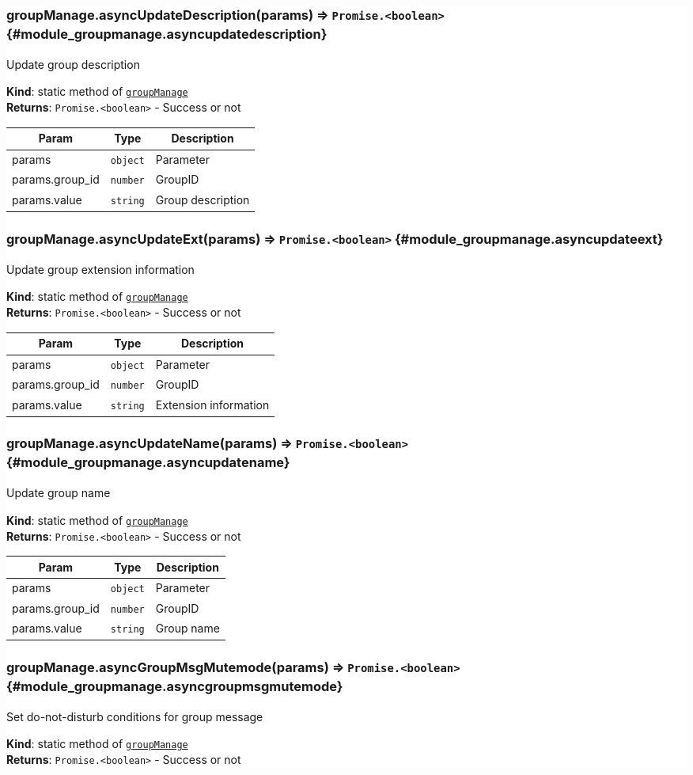 ### groupManage.asyncUpdateDescription(params) ⇒ <code>Promise.&lt;boolean&gt;</code> {#module_groupmanage.asyncupdatedescription}
Update group description

**Kind**: static method of [<code>groupManage</code>](#module_groupmanage)  
**Returns**: <code>Promise.&lt;boolean&gt;</code> - Success or not  

| Param | Type | Description |
| --- | --- | --- |
| params | <code>object</code> | Parameter |
| params.group_id | <code>number</code> | GroupID |
| params.value | <code>string</code> | Group description |

### groupManage.asyncUpdateExt(params) ⇒ <code>Promise.&lt;boolean&gt;</code> {#module_groupmanage.asyncupdateext}
Update group extension information

**Kind**: static method of [<code>groupManage</code>](#module_groupmanage)  
**Returns**: <code>Promise.&lt;boolean&gt;</code> - Success or not  

| Param | Type | Description |
| --- | --- | --- |
| params | <code>object</code> | Parameter |
| params.group_id | <code>number</code> | GroupID |
| params.value | <code>string</code> | Extension information |

### groupManage.asyncUpdateName(params) ⇒ <code>Promise.&lt;boolean&gt;</code> {#module_groupmanage.asyncupdatename}
Update group name

**Kind**: static method of [<code>groupManage</code>](#module_groupmanage)  
**Returns**: <code>Promise.&lt;boolean&gt;</code> - Success or not  

| Param | Type | Description |
| --- | --- | --- |
| params | <code>object</code> | Parameter |
| params.group_id | <code>number</code> | GroupID |
| params.value | <code>string</code> | Group name |

### groupManage.asyncGroupMsgMutemode(params) ⇒ <code>Promise.&lt;boolean&gt;</code> {#module_groupmanage.asyncgroupmsgmutemode}
Set do-not-disturb conditions for group message

**Kind**: static method of [<code>groupManage</code>](#module_groupmanage)  
**Returns**: <code>Promise.&lt;boolean&gt;</code> - Success or not  
